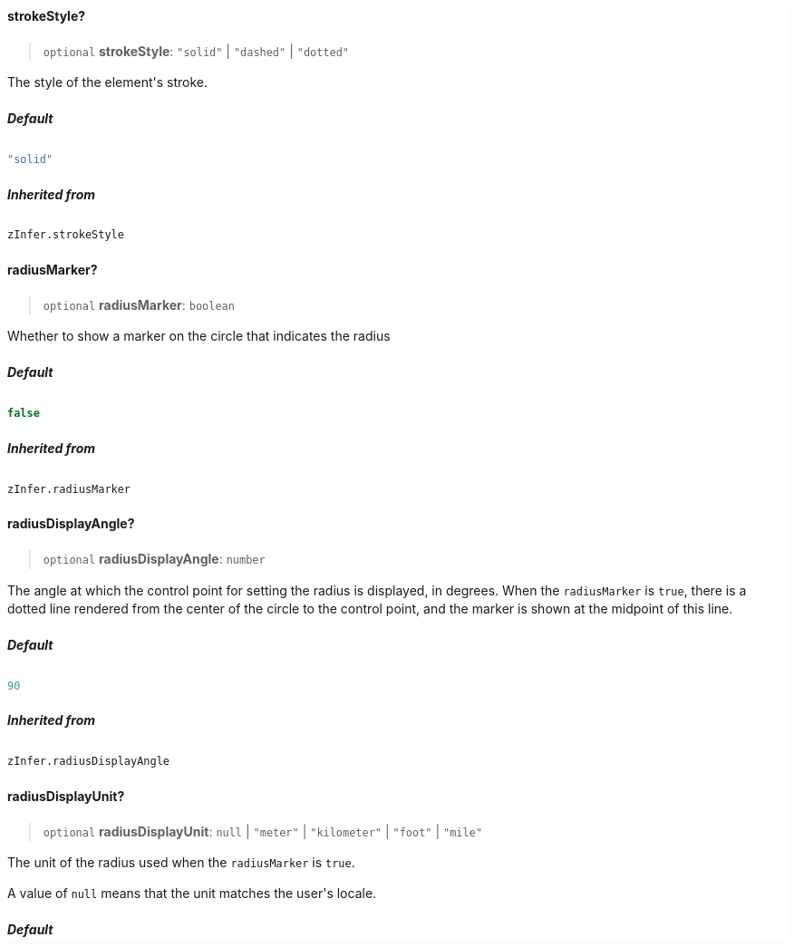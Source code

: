 #### strokeStyle?

> `optional` **strokeStyle**: `"solid"` \| `"dashed"` \| `"dotted"`

The style of the element's stroke.

##### Default

```ts
"solid"
```

##### Inherited from

`zInfer.strokeStyle`

#### radiusMarker?

> `optional` **radiusMarker**: `boolean`

Whether to show a marker on the circle that indicates the radius

##### Default

```ts
false
```

##### Inherited from

`zInfer.radiusMarker`

#### radiusDisplayAngle?

> `optional` **radiusDisplayAngle**: `number`

The angle at which the control point for setting the radius is displayed,
in degrees. When the `radiusMarker` is `true`, there is a dotted line rendered
from the center of the circle to the control point, and the marker is shown
at the midpoint of this line.

##### Default

```ts
90
```

##### Inherited from

`zInfer.radiusDisplayAngle`

#### radiusDisplayUnit?

> `optional` **radiusDisplayUnit**: `null` \| `"meter"` \| `"kilometer"` \| `"foot"` \| `"mile"`

The unit of the radius used when the `radiusMarker` is `true`.

A value of `null` means that the unit matches the user's locale.

##### Default
